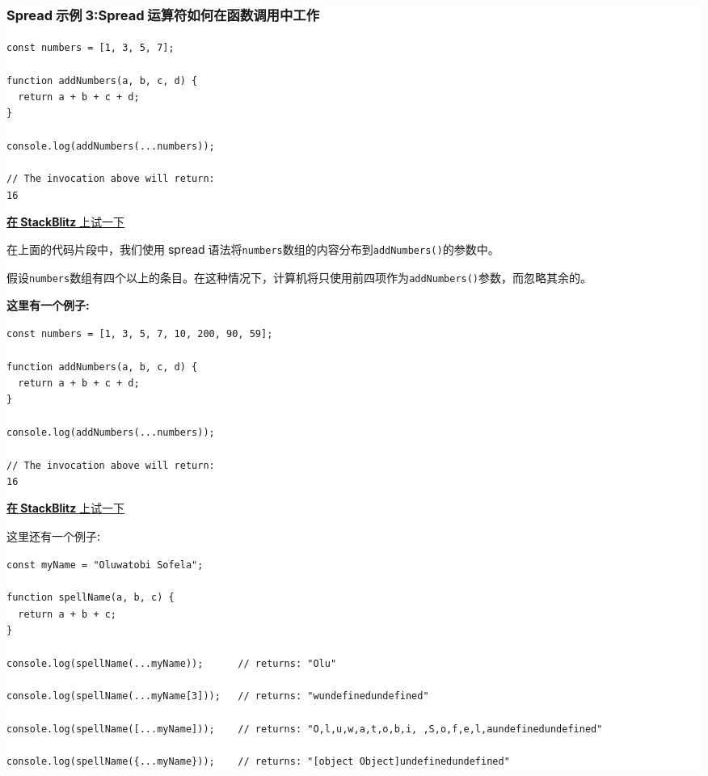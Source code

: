 ### Spread 示例 3:Spread 运算符如何在函数调用中工作

```
const numbers = [1, 3, 5, 7];

function addNumbers(a, b, c, d) {
  return a + b + c + d;
}

console.log(addNumbers(...numbers));

// The invocation above will return:
16
```

[**在 StackBlitz** 上试一下](https://stackblitz.com/edit/web-platform-nrn8f3?file=script.js)

在上面的代码片段中，我们使用 spread 语法将`numbers`数组的内容分布到`addNumbers()`的参数中。

假设`numbers`数组有四个以上的条目。在这种情况下，计算机将只使用前四项作为`addNumbers()`参数，而忽略其余的。

**这里有一个例子:**

```
const numbers = [1, 3, 5, 7, 10, 200, 90, 59];

function addNumbers(a, b, c, d) {
  return a + b + c + d;
}

console.log(addNumbers(...numbers));

// The invocation above will return:
16
```

[**在 StackBlitz** 上试一下](https://stackblitz.com/edit/web-platform-ef3ncm?file=script.js)

这里还有一个例子:

```
const myName = "Oluwatobi Sofela";

function spellName(a, b, c) {
  return a + b + c;
}

console.log(spellName(...myName));      // returns: "Olu"

console.log(spellName(...myName[3]));   // returns: "wundefinedundefined"

console.log(spellName([...myName]));    // returns: "O,l,u,w,a,t,o,b,i, ,S,o,f,e,l,aundefinedundefined"

console.log(spellName({...myName}));    // returns: "[object Object]undefinedundefined"
```

